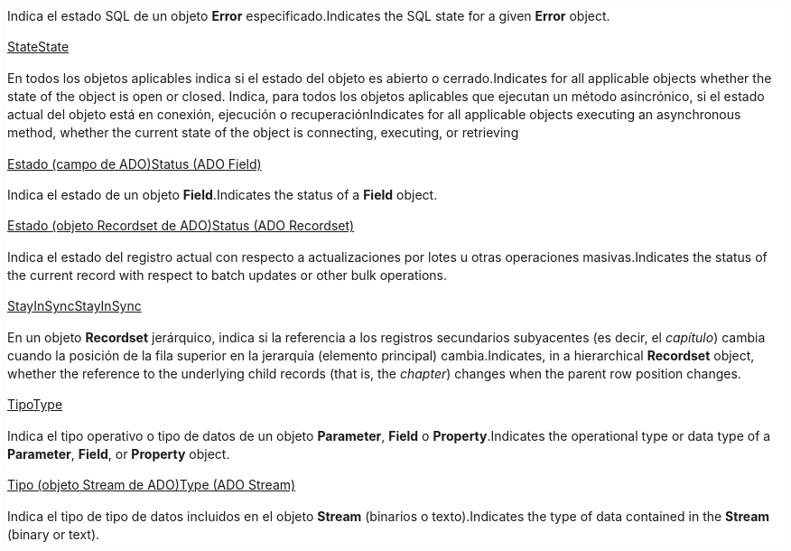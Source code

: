 <td><p><span data-ttu-id="c6648-230">Indica el estado SQL de un objeto <strong>Error</strong> especificado.</span><span class="sxs-lookup"><span data-stu-id="c6648-230">Indicates the SQL state for a given <strong>Error</strong> object.</span></span></p></td>
</tr>
<tr class="odd">
<td><p><span data-ttu-id="c6648-231"><a href="state-property-ado.md">State</a></span><span class="sxs-lookup"><span data-stu-id="c6648-231"><a href="state-property-ado.md">State</a></span></span></p></td>
<td><p><span data-ttu-id="c6648-232">En todos los objetos aplicables indica si el estado del objeto es abierto o cerrado.</span><span class="sxs-lookup"><span data-stu-id="c6648-232">Indicates for all applicable objects whether the state of the object is open or closed.</span></span> <span data-ttu-id="c6648-233">Indica, para todos los objetos aplicables que ejecutan un método asincrónico, si el estado actual del objeto está en conexión, ejecución o recuperación</span><span class="sxs-lookup"><span data-stu-id="c6648-233">Indicates for all applicable objects executing an asynchronous method, whether the current state of the object is connecting, executing, or retrieving</span></span></p></td>
</tr>
<tr class="even">
<td><p><span data-ttu-id="c6648-234"><a href="status-property-ado-field.md">Estado (campo de ADO)</a></span><span class="sxs-lookup"><span data-stu-id="c6648-234"><a href="status-property-ado-field.md">Status (ADO Field)</a></span></span></p></td>
<td><p><span data-ttu-id="c6648-235">Indica el estado de un objeto <strong>Field</strong>.</span><span class="sxs-lookup"><span data-stu-id="c6648-235">Indicates the status of a <strong>Field</strong> object.</span></span></p></td>
</tr>
<tr class="odd">
<td><p><span data-ttu-id="c6648-236"><a href="status-property-ado-recordset.md">Estado (objeto Recordset de ADO)</a></span><span class="sxs-lookup"><span data-stu-id="c6648-236"><a href="status-property-ado-recordset.md">Status (ADO Recordset)</a></span></span></p></td>
<td><p><span data-ttu-id="c6648-237">Indica el estado del registro actual con respecto a actualizaciones por lotes u otras operaciones masivas.</span><span class="sxs-lookup"><span data-stu-id="c6648-237">Indicates the status of the current record with respect to batch updates or other bulk operations.</span></span></p></td>
</tr>
<tr class="even">
<td><p><span data-ttu-id="c6648-238"><a href="stayinsync-property-ado.md">StayInSync</a></span><span class="sxs-lookup"><span data-stu-id="c6648-238"><a href="stayinsync-property-ado.md">StayInSync</a></span></span></p></td>
<td><p><span data-ttu-id="c6648-239">En un objeto <strong>Recordset</strong> jerárquico, indica si la referencia a los registros secundarios subyacentes (es decir, el <em>capítulo</em>) cambia cuando la posición de la fila superior en la jerarquía (elemento principal) cambia.</span><span class="sxs-lookup"><span data-stu-id="c6648-239">Indicates, in a hierarchical <strong>Recordset</strong> object, whether the reference to the underlying child records (that is, the <em>chapter</em>) changes when the parent row position changes.</span></span></p></td>
</tr>
<tr class="odd">
<td><p><span data-ttu-id="c6648-240"><a href="type-property-ado.md">Tipo</a></span><span class="sxs-lookup"><span data-stu-id="c6648-240"><a href="type-property-ado.md">Type</a></span></span></p></td>
<td><p><span data-ttu-id="c6648-241">Indica el tipo operativo o tipo de datos de un objeto <strong>Parameter</strong>, <strong>Field</strong> o <strong>Property</strong>.</span><span class="sxs-lookup"><span data-stu-id="c6648-241">Indicates the operational type or data type of a <strong>Parameter</strong>, <strong>Field</strong>, or <strong>Property</strong> object.</span></span></p></td>
</tr>
<tr class="even">
<td><p><span data-ttu-id="c6648-242"><a href="type-property-ado-stream.md">Tipo (objeto Stream de ADO)</a></span><span class="sxs-lookup"><span data-stu-id="c6648-242"><a href="type-property-ado-stream.md">Type (ADO Stream)</a></span></span></p></td>
<td><p><span data-ttu-id="c6648-243">Indica el tipo de tipo de datos incluidos en el objeto <strong>Stream</strong> (binarios o texto).</span><span class="sxs-lookup"><span data-stu-id="c6648-243">Indicates the type of data contained in the <strong>Stream</strong> (binary or text).</span></span></p></td>
</tr>
<tr class="odd">